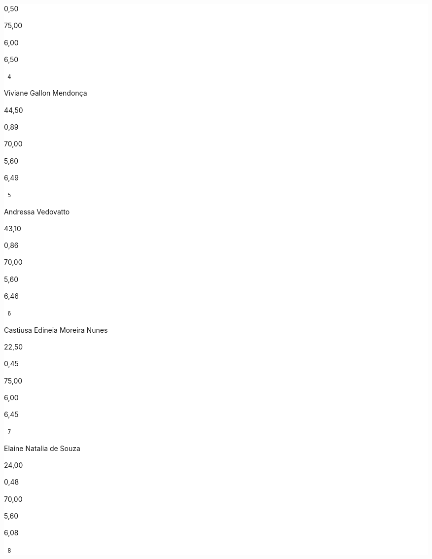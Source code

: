    0,50

   75,00

   6,00

   6,50

     4

   Viviane Gallon Mendonça

   44,50

   0,89

   70,00

   5,60

   6,49

     5

   Andressa Vedovatto

   43,10

   0,86

   70,00

   5,60

   6,46

     6

   Castiusa Edineia Moreira Nunes

   22,50

   0,45

   75,00

   6,00

   6,45

     7

   Elaine Natalia de Souza

   24,00

   0,48

   70,00

   5,60

   6,08

     8
